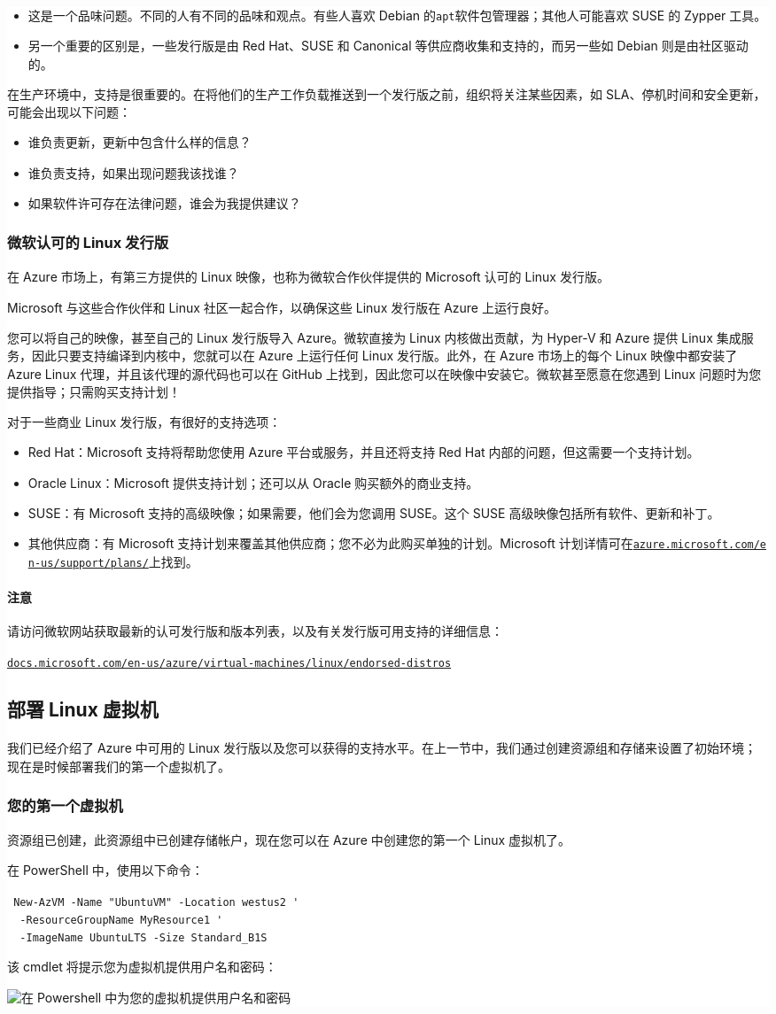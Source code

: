 +   这是一个品味问题。不同的人有不同的品味和观点。有些人喜欢 Debian 的`apt`软件包管理器；其他人可能喜欢 SUSE 的 Zypper 工具。

+   另一个重要的区别是，一些发行版是由 Red Hat、SUSE 和 Canonical 等供应商收集和支持的，而另一些如 Debian 则是由社区驱动的。

在生产环境中，支持是很重要的。在将他们的生产工作负载推送到一个发行版之前，组织将关注某些因素，如 SLA、停机时间和安全更新，可能会出现以下问题：

+   谁负责更新，更新中包含什么样的信息？

+   谁负责支持，如果出现问题我该找谁？

+   如果软件许可存在法律问题，谁会为我提供建议？

### 微软认可的 Linux 发行版

在 Azure 市场上，有第三方提供的 Linux 映像，也称为微软合作伙伴提供的 Microsoft 认可的 Linux 发行版。

Microsoft 与这些合作伙伴和 Linux 社区一起合作，以确保这些 Linux 发行版在 Azure 上运行良好。

您可以将自己的映像，甚至自己的 Linux 发行版导入 Azure。微软直接为 Linux 内核做出贡献，为 Hyper-V 和 Azure 提供 Linux 集成服务，因此只要支持编译到内核中，您就可以在 Azure 上运行任何 Linux 发行版。此外，在 Azure 市场上的每个 Linux 映像中都安装了 Azure Linux 代理，并且该代理的源代码也可以在 GitHub 上找到，因此您可以在映像中安装它。微软甚至愿意在您遇到 Linux 问题时为您提供指导；只需购买支持计划！

对于一些商业 Linux 发行版，有很好的支持选项：

+   Red Hat：Microsoft 支持将帮助您使用 Azure 平台或服务，并且还将支持 Red Hat 内部的问题，但这需要一个支持计划。

+   Oracle Linux：Microsoft 提供支持计划；还可以从 Oracle 购买额外的商业支持。

+   SUSE：有 Microsoft 支持的高级映像；如果需要，他们会为您调用 SUSE。这个 SUSE 高级映像包括所有软件、更新和补丁。

+   其他供应商：有 Microsoft 支持计划来覆盖其他供应商；您不必为此购买单独的计划。Microsoft 计划详情可在[`azure.microsoft.com/en-us/support/plans/`](https://azure.microsoft.com/en-us/support/plans)上找到。

#### 注意

请访问微软网站获取最新的认可发行版和版本列表，以及有关发行版可用支持的详细信息：

[`docs.microsoft.com/en-us/azure/virtual-machines/linux/endorsed-distros`](https://docs.microsoft.com/en-us/azure/virtual-machines/linux/endorsed-distros )

## 部署 Linux 虚拟机

我们已经介绍了 Azure 中可用的 Linux 发行版以及您可以获得的支持水平。在上一节中，我们通过创建资源组和存储来设置了初始环境；现在是时候部署我们的第一个虚拟机了。

### 您的第一个虚拟机

资源组已创建，此资源组中已创建存储帐户，现在您可以在 Azure 中创建您的第一个 Linux 虚拟机了。

在 PowerShell 中，使用以下命令：

```
 New-AzVM -Name "UbuntuVM" -Location westus2 '
  -ResourceGroupName MyResource1 '
  -ImageName UbuntuLTS -Size Standard_B1S
```

该 cmdlet 将提示您为虚拟机提供用户名和密码：

![在 Powershell 中为您的虚拟机提供用户名和密码](https://github.com/OpenDocCN/freelearn-linux-zh/raw/master/docs/hsn-linux-adm-az/img/B15455_02_04.jpg)
